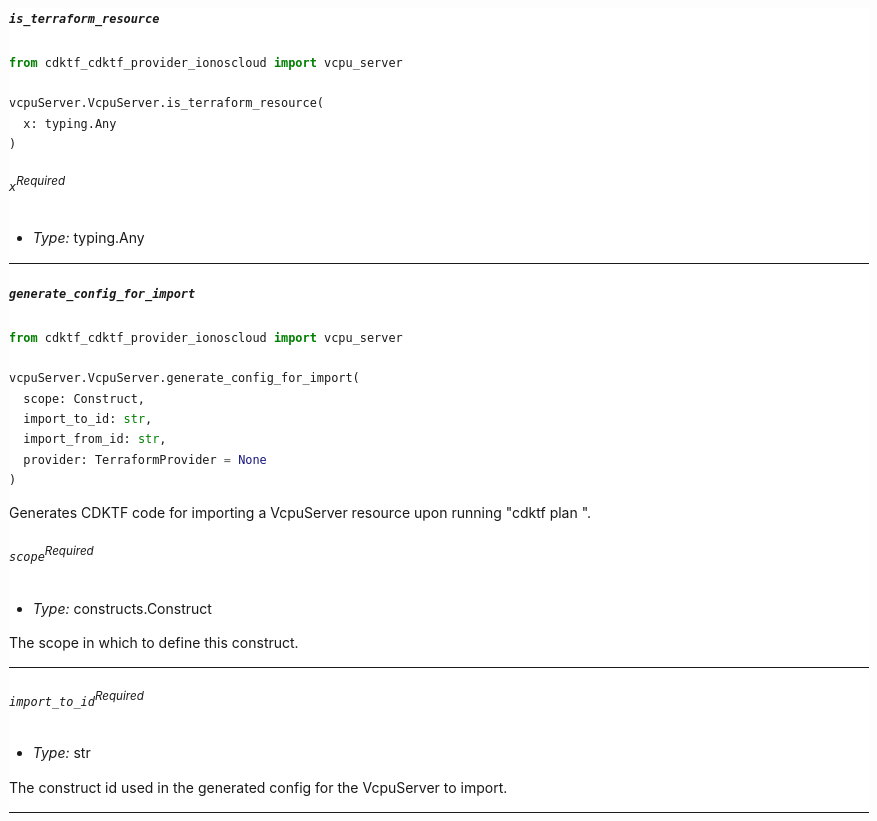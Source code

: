 ##### `is_terraform_resource` <a name="is_terraform_resource" id="@cdktf/provider-ionoscloud.vcpuServer.VcpuServer.isTerraformResource"></a>

```python
from cdktf_cdktf_provider_ionoscloud import vcpu_server

vcpuServer.VcpuServer.is_terraform_resource(
  x: typing.Any
)
```

###### `x`<sup>Required</sup> <a name="x" id="@cdktf/provider-ionoscloud.vcpuServer.VcpuServer.isTerraformResource.parameter.x"></a>

- *Type:* typing.Any

---

##### `generate_config_for_import` <a name="generate_config_for_import" id="@cdktf/provider-ionoscloud.vcpuServer.VcpuServer.generateConfigForImport"></a>

```python
from cdktf_cdktf_provider_ionoscloud import vcpu_server

vcpuServer.VcpuServer.generate_config_for_import(
  scope: Construct,
  import_to_id: str,
  import_from_id: str,
  provider: TerraformProvider = None
)
```

Generates CDKTF code for importing a VcpuServer resource upon running "cdktf plan <stack-name>".

###### `scope`<sup>Required</sup> <a name="scope" id="@cdktf/provider-ionoscloud.vcpuServer.VcpuServer.generateConfigForImport.parameter.scope"></a>

- *Type:* constructs.Construct

The scope in which to define this construct.

---

###### `import_to_id`<sup>Required</sup> <a name="import_to_id" id="@cdktf/provider-ionoscloud.vcpuServer.VcpuServer.generateConfigForImport.parameter.importToId"></a>

- *Type:* str

The construct id used in the generated config for the VcpuServer to import.

---
